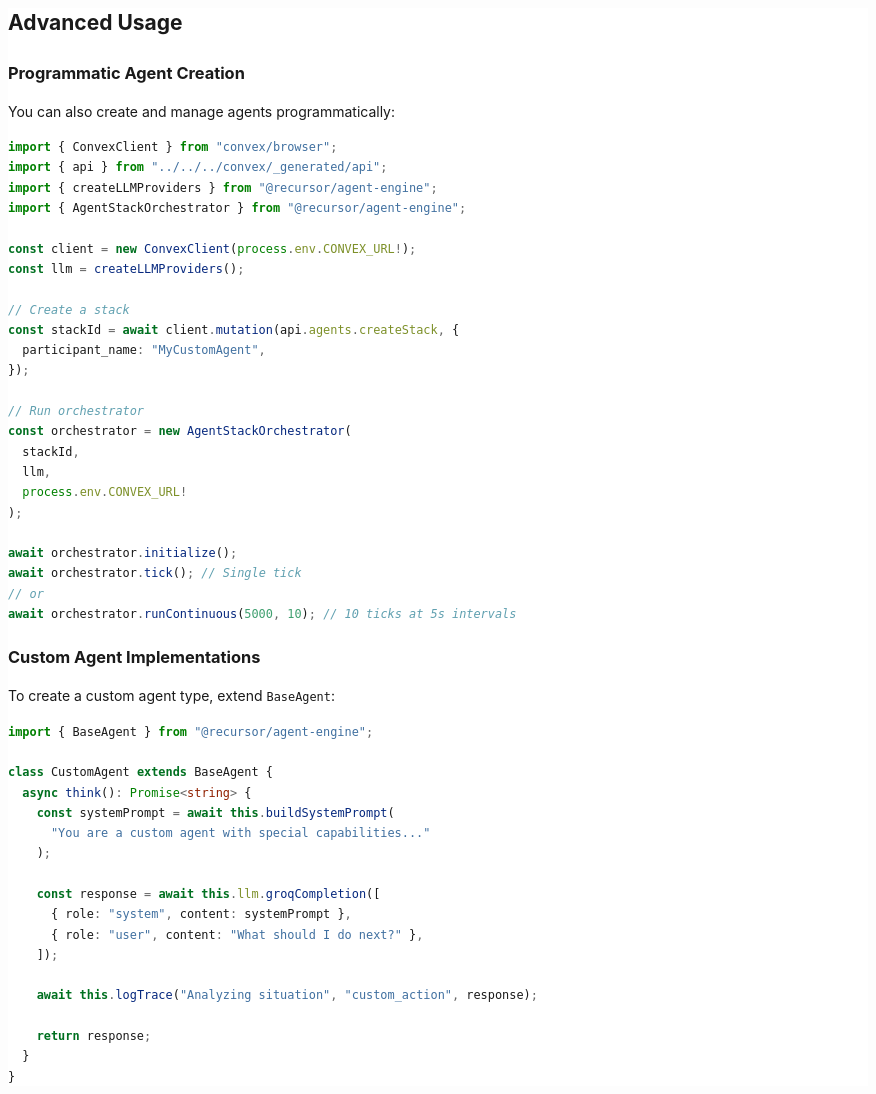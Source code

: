 ## Advanced Usage

### Programmatic Agent Creation

You can also create and manage agents programmatically:

```typescript
import { ConvexClient } from "convex/browser";
import { api } from "../../../convex/_generated/api";
import { createLLMProviders } from "@recursor/agent-engine";
import { AgentStackOrchestrator } from "@recursor/agent-engine";

const client = new ConvexClient(process.env.CONVEX_URL!);
const llm = createLLMProviders();

// Create a stack
const stackId = await client.mutation(api.agents.createStack, {
  participant_name: "MyCustomAgent",
});

// Run orchestrator
const orchestrator = new AgentStackOrchestrator(
  stackId,
  llm,
  process.env.CONVEX_URL!
);

await orchestrator.initialize();
await orchestrator.tick(); // Single tick
// or
await orchestrator.runContinuous(5000, 10); // 10 ticks at 5s intervals
```

### Custom Agent Implementations

To create a custom agent type, extend `BaseAgent`:

```typescript
import { BaseAgent } from "@recursor/agent-engine";

class CustomAgent extends BaseAgent {
  async think(): Promise<string> {
    const systemPrompt = await this.buildSystemPrompt(
      "You are a custom agent with special capabilities..."
    );

    const response = await this.llm.groqCompletion([
      { role: "system", content: systemPrompt },
      { role: "user", content: "What should I do next?" },
    ]);

    await this.logTrace("Analyzing situation", "custom_action", response);

    return response;
  }
}
```
